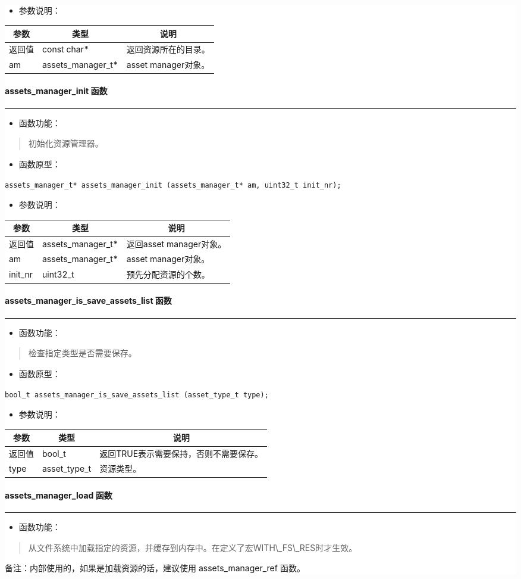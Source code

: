 * 参数说明：

| 参数 | 类型 | 说明 |
| -------- | ----- | --------- |
| 返回值 | const char* | 返回资源所在的目录。 |
| am | assets\_manager\_t* | asset manager对象。 |
#### assets\_manager\_init 函数
-----------------------

* 函数功能：

> <p id="assets_manager_t_assets_manager_init">初始化资源管理器。

* 函数原型：

```
assets_manager_t* assets_manager_init (assets_manager_t* am, uint32_t init_nr);
```

* 参数说明：

| 参数 | 类型 | 说明 |
| -------- | ----- | --------- |
| 返回值 | assets\_manager\_t* | 返回asset manager对象。 |
| am | assets\_manager\_t* | asset manager对象。 |
| init\_nr | uint32\_t | 预先分配资源的个数。 |
#### assets\_manager\_is\_save\_assets\_list 函数
-----------------------

* 函数功能：

> <p id="assets_manager_t_assets_manager_is_save_assets_list">检查指定类型是否需要保存。

* 函数原型：

```
bool_t assets_manager_is_save_assets_list (asset_type_t type);
```

* 参数说明：

| 参数 | 类型 | 说明 |
| -------- | ----- | --------- |
| 返回值 | bool\_t | 返回TRUE表示需要保持，否则不需要保存。 |
| type | asset\_type\_t | 资源类型。 |
#### assets\_manager\_load 函数
-----------------------

* 函数功能：

> <p id="assets_manager_t_assets_manager_load">从文件系统中加载指定的资源，并缓存到内存中。在定义了宏WITH\_FS\_RES时才生效。
备注：内部使用的，如果是加载资源的话，建议使用 assets_manager_ref 函数。

